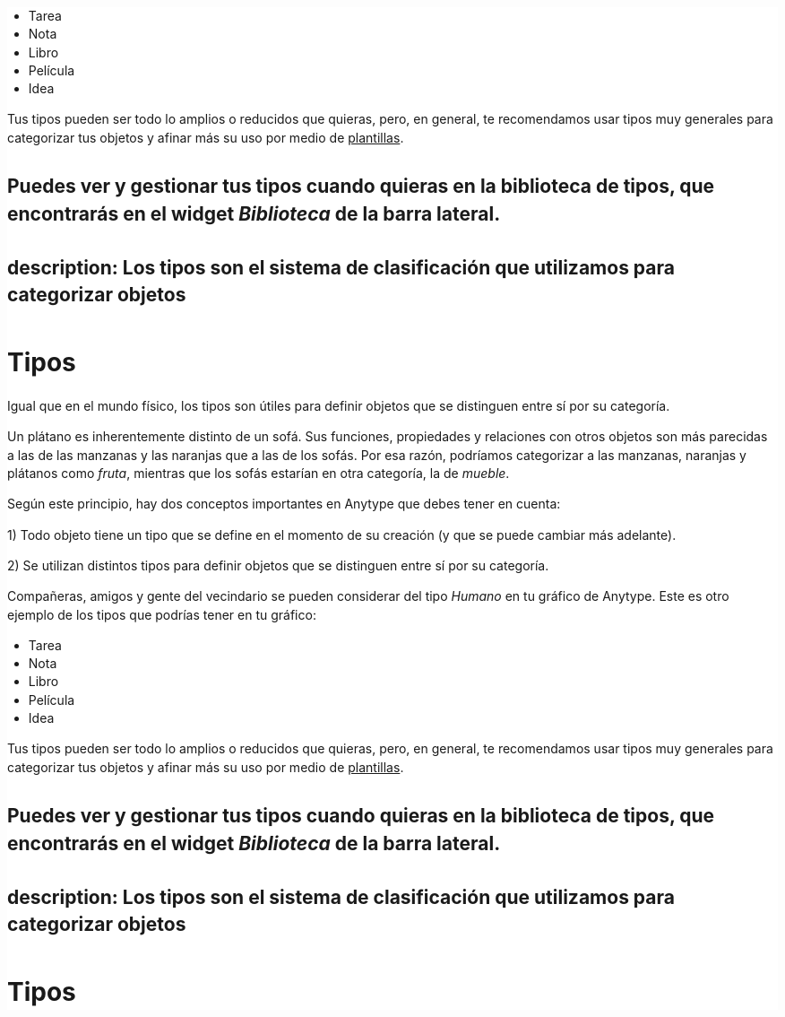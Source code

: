 * Tarea
* Nota
* Libro
* Película
* Idea

Tus tipos pueden ser todo lo amplios o reducidos que quieras, pero, en general, te recomendamos usar tipos muy generales para categorizar tus objetos y afinar más su uso por medio de [plantillas](../../use-cases/deep-dive-templates.md).

Puedes ver y gestionar tus tipos cuando quieras en la biblioteca de tipos, que encontrarás en el widget _Biblioteca_ de la barra lateral.
---
description: Los tipos son el sistema de clasificación que utilizamos para categorizar objetos
---

# Tipos

Igual que en el mundo físico, los tipos son útiles para definir objetos que se distinguen entre sí por su categoría.

Un plátano es inherentemente distinto de un sofá. Sus funciones, propiedades y relaciones con otros objetos son más parecidas a las de las manzanas y las naranjas que a las de los sofás. Por esa razón, podríamos categorizar a las manzanas, naranjas y plátanos como _fruta_, mientras que los sofás estarían en otra categoría, la de _mueble_.

Según este principio, hay dos conceptos importantes en Anytype que debes tener en cuenta:

1\) Todo objeto tiene un tipo que se define en el momento de su creación (y que se puede cambiar más adelante).

2\) Se utilizan distintos tipos para definir objetos que se distinguen entre sí por su categoría.

Compañeras, amigos y gente del vecindario se pueden considerar del tipo _Humano_ en tu gráfico de Anytype. Este es otro ejemplo de los tipos que podrías tener en tu gráfico:

* Tarea
* Nota
* Libro
* Película
* Idea

Tus tipos pueden ser todo lo amplios o reducidos que quieras, pero, en general, te recomendamos usar tipos muy generales para categorizar tus objetos y afinar más su uso por medio de [plantillas](../../use-cases/deep-dive-templates.md).

Puedes ver y gestionar tus tipos cuando quieras en la biblioteca de tipos, que encontrarás en el widget _Biblioteca_ de la barra lateral.
---
description: Los tipos son el sistema de clasificación que utilizamos para categorizar objetos
---

# Tipos
